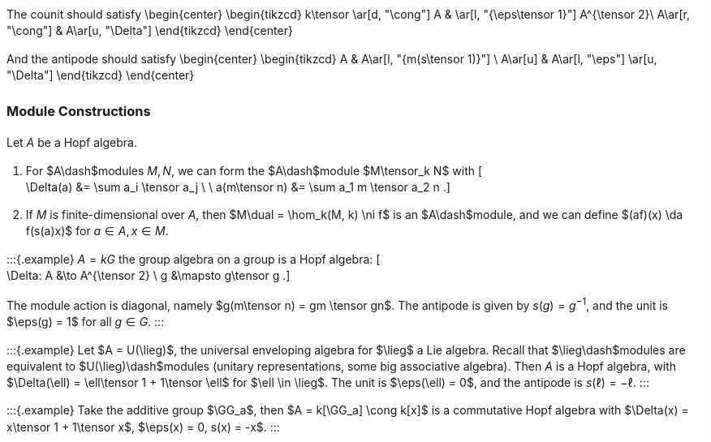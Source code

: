 
The counit should satisfy
\begin{center}
\begin{tikzcd}
k\tensor \ar[d, "\cong"] A & \ar[l, "{\eps\tensor 1}"] A^{\tensor 2}\\
A\ar[r, "\cong"] & A\ar[u, "\Delta"]
\end{tikzcd}
\end{center}

And the antipode should satisfy
\begin{center}
\begin{tikzcd}
A & A\ar[l, "{m(s\tensor 1)}"] \\
A\ar[u] & A\ar[l, "\eps"] \ar[u, "\Delta"]
\end{tikzcd}
\end{center}

### Module Constructions
Let $A$ be a Hopf algebra.


1. For $A\dash$modules $M, N$, we can form the $A\dash$module $M\tensor_k N$ with
\[  
\Delta(a) &= \sum a_i \tensor a_j \\ \\
a(m\tensor n) &= \sum a_1 m \tensor a_2 n
.\]

2. If $M$ is finite-dimensional over $A$, then $M\dual = \hom_k(M, k) \ni f$ is an $A\dash$module, and we can define $(af)(x) \da f(s(a)x)$ for $a\in A, x\in M$.


:::{.example}
$A = kG$ the group algebra on a group is a Hopf algebra:
\[  
\Delta: A &\to A^{\tensor 2} \\
g &\mapsto g\tensor g
.\]

The module action is diagonal, namely $g(m\tensor n) = gm \tensor gn$.
The antipode is given by $s(g) = g^{-1}$, and the unit is $\eps(g) = 1$ for all $g\in G$.
:::

:::{.example}
Let $A = U(\lieg)$, the universal enveloping algebra for $\lieg$ a Lie algebra.
Recall that $\lieg\dash$modules are equivalent to $U(\lieg)\dash$modules (unitary representations, some big associative algebra).
Then $A$ is a Hopf algebra, with $\Delta(\ell) = \ell\tensor 1 + 1\tensor \ell$ for $\ell \in \lieg$.
The unit is $\eps(\ell) = 0$, and the antipode is $s(\ell) = -\ell$.
:::

:::{.example}
Take the additive group $\GG_a$, then $A = k[\GG_a] \cong k[x]$ is a commutative Hopf algebra with $\Delta(x) = x\tensor 1 + 1\tensor x$, $\eps(x) = 0, s(x) = -x$.
:::
